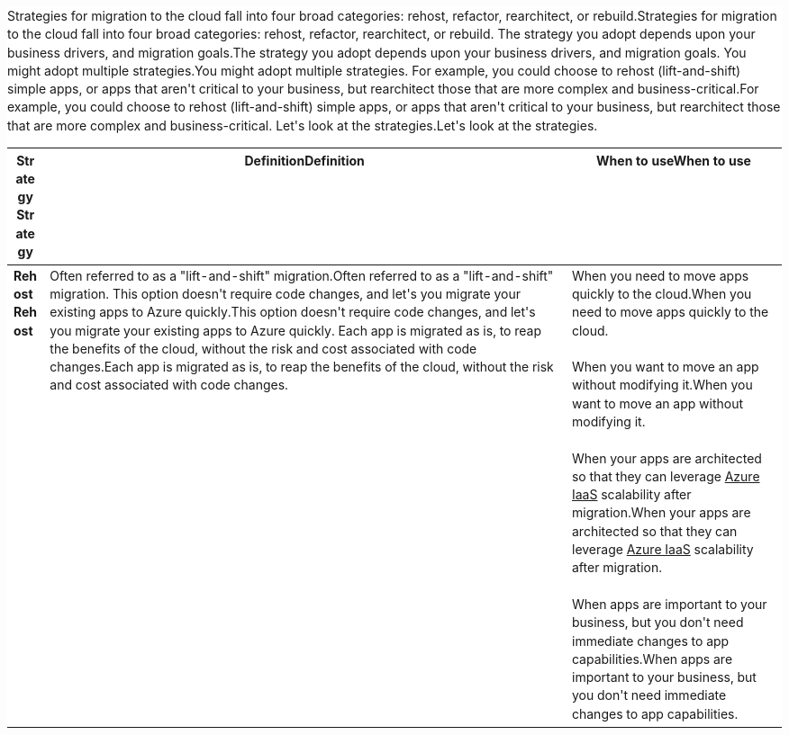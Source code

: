 <span data-ttu-id="c7bcd-121">Strategies for migration to the cloud fall into four broad categories: rehost, refactor, rearchitect, or rebuild.</span><span class="sxs-lookup"><span data-stu-id="c7bcd-121">Strategies for migration to the cloud fall into four broad categories: rehost, refactor, rearchitect, or rebuild.</span></span> <span data-ttu-id="c7bcd-122">The strategy you adopt depends upon your business drivers, and migration goals.</span><span class="sxs-lookup"><span data-stu-id="c7bcd-122">The strategy you adopt depends upon your business drivers, and migration goals.</span></span> <span data-ttu-id="c7bcd-123">You might adopt multiple strategies.</span><span class="sxs-lookup"><span data-stu-id="c7bcd-123">You might adopt multiple strategies.</span></span> <span data-ttu-id="c7bcd-124">For example, you could choose to rehost (lift-and-shift) simple apps, or apps that aren't critical to your business, but rearchitect those that are more complex and business-critical.</span><span class="sxs-lookup"><span data-stu-id="c7bcd-124">For example, you could choose to rehost (lift-and-shift) simple apps, or apps that aren't critical to your business, but rearchitect those that are more complex and business-critical.</span></span> <span data-ttu-id="c7bcd-125">Let's look at the strategies.</span><span class="sxs-lookup"><span data-stu-id="c7bcd-125">Let's look at the strategies.</span></span>


<span data-ttu-id="c7bcd-126">**Strategy**</span><span class="sxs-lookup"><span data-stu-id="c7bcd-126">**Strategy**</span></span> | <span data-ttu-id="c7bcd-127">**Definition**</span><span class="sxs-lookup"><span data-stu-id="c7bcd-127">**Definition**</span></span> | <span data-ttu-id="c7bcd-128">**When to use**</span><span class="sxs-lookup"><span data-stu-id="c7bcd-128">**When to use**</span></span> 
--- | --- | --- 
<span data-ttu-id="c7bcd-129">**Rehost**</span><span class="sxs-lookup"><span data-stu-id="c7bcd-129">**Rehost**</span></span> | <span data-ttu-id="c7bcd-130">Often referred to as a "lift-and-shift" migration.</span><span class="sxs-lookup"><span data-stu-id="c7bcd-130">Often referred to as a "lift-and-shift" migration.</span></span> <span data-ttu-id="c7bcd-131">This option doesn't require code changes, and let's you migrate your existing apps to Azure quickly.</span><span class="sxs-lookup"><span data-stu-id="c7bcd-131">This option doesn't require code changes, and let's you migrate your existing apps to Azure quickly.</span></span> <span data-ttu-id="c7bcd-132">Each app is migrated as is, to reap the benefits of the cloud, without the risk and cost associated with code changes.</span><span class="sxs-lookup"><span data-stu-id="c7bcd-132">Each app is migrated as is, to reap the benefits of the cloud, without the risk and cost associated with code changes.</span></span> | <span data-ttu-id="c7bcd-133">When you need to move apps quickly to the cloud.</span><span class="sxs-lookup"><span data-stu-id="c7bcd-133">When you need to move apps quickly to the cloud.</span></span><br/><br/> <span data-ttu-id="c7bcd-134">When you want to move an app without modifying it.</span><span class="sxs-lookup"><span data-stu-id="c7bcd-134">When you want to move an app without modifying it.</span></span><br/><br/> <span data-ttu-id="c7bcd-135">When your apps are architected so that they can leverage [Azure IaaS](https://azure.microsoft.com/overview/what-is-iaas/) scalability after migration.</span><span class="sxs-lookup"><span data-stu-id="c7bcd-135">When your apps are architected so that they can leverage [Azure IaaS](https://azure.microsoft.com/overview/what-is-iaas/) scalability after migration.</span></span><br/><br/> <span data-ttu-id="c7bcd-136">When apps are important to your business, but you don't need immediate changes to app capabilities.</span><span class="sxs-lookup"><span data-stu-id="c7bcd-136">When apps are important to your business, but you don't need immediate changes to app capabilities.</span></span>